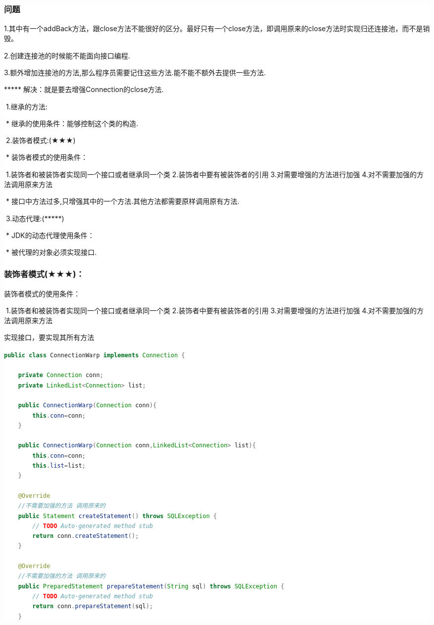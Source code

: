 
### 问题

1.其中有一个addBack方法，跟close方法不能很好的区分。最好只有一个close方法，即调用原来的close方法时实现归还连接池，而不是销毁。

2.创建连接池的时候能不能面向接口编程.

3.额外增加连接池的方法,那么程序员需要记住这些方法.能不能不额外去提供一些方法.

***** 解决：就是要去增强Connection的close方法.

​       1.继承的方法:

​            * 继承的使用条件：能够控制这个类的构造.

​       2.装饰者模式:(★★★)

​            * 装饰者模式的使用条件：

​               1.装饰者和被装饰者实现同一个接口或者继承同一个类
		2.装饰者中要有被装饰者的引用
		3.对需要增强的方法进行加强
		4.对不需要加强的方法调用原来方法

​            * 接口中方法过多,只增强其中的一个方法.其他方法都需要原样调用原有方法.

​       3.动态代理:(*****)

​            * JDK的动态代理使用条件：

​	    * 被代理的对象必须实现接口.

### 装饰者模式(★★★)：

装饰者模式的使用条件：

​       1.装饰者和被装饰者实现同一个接口或者继承同一个类
       2.装饰者中要有被装饰者的引用
	3.对需要增强的方法进行加强
	4.对不需要加强的方法调用原来方法

实现接口，要实现其所有方法

```java
public class ConnectionWarp implements Connection {

    private Connection conn;
    private LinkedList<Connection> list;

    public ConnectionWarp(Connection conn){
        this.conn=conn;
    }

    public ConnectionWarp(Connection conn,LinkedList<Connection> list){
        this.conn=conn;
        this.list=list;
    }

    @Override
    //不需要加强的方法 调用原来的
    public Statement createStatement() throws SQLException {
        // TODO Auto-generated method stub
        return conn.createStatement();
    }

    @Override
    //不需要加强的方法 调用原来的
    public PreparedStatement prepareStatement(String sql) throws SQLException {
        // TODO Auto-generated method stub
        return conn.prepareStatement(sql);
    }
```